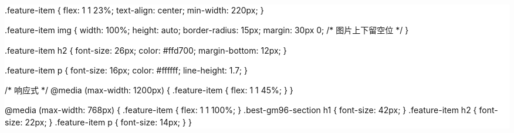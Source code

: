 .feature-item {
  flex: 1 1 23%;
  text-align: center;
  min-width: 220px;
}

.feature-item img {
  width: 100%;
  height: auto;
  border-radius: 15px;
  margin: 30px 0; /* 图片上下留空位 */
}

.feature-item h2 {
  font-size: 26px;
  color: #ffd700;
  margin-bottom: 12px;
}

.feature-item p {
  font-size: 16px;
  color: #ffffff;
  line-height: 1.7;
}

/* 响应式 */
@media (max-width: 1200px) {
  .feature-item { flex: 1 1 45%; }
}

@media (max-width: 768px) {
  .feature-item { flex: 1 1 100%; }
  .best-gm96-section h1 { font-size: 42px; }
  .feature-item h2 { font-size: 22px; }
  .feature-item p { font-size: 14px; }
}
</style>


<style>
.games-wrapper {
  max-width: 1200px;
  margin: 0 auto;
  padding: 50px 20px;
}

/* 基础布局：左右并排 */
.game-section {
  display: flex;
  align-items: center;
  justify-content: space-between;
  gap: 30px;
  margin-bottom: 60px;
}
